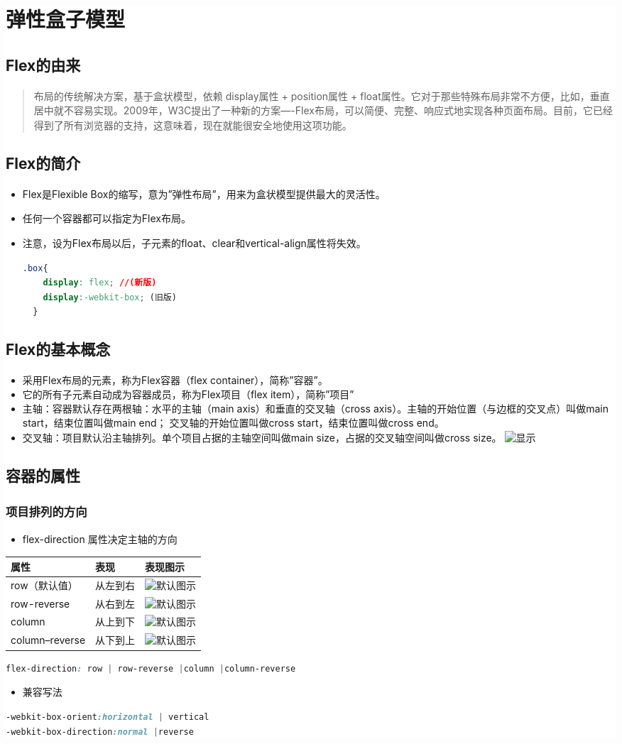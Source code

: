 # 弹性盒子模型

## Flex的由来

> 布局的传统解决方案，基于盒状模型，依赖 display属性 + position属性 + float属性。它对于那些特殊布局非常不方便，比如，垂直居中就不容易实现。2009年，W3C提出了一种新的方案—-Flex布局，可以简便、完整、响应式地实现各种页面布局。目前，它已经得到了所有浏览器的支持，这意味着，现在就能很安全地使用这项功能。

## Flex的简介

- Flex是Flexible Box的缩写，意为”弹性布局”，用来为盒状模型提供最大的灵活性。

- 任何一个容器都可以指定为Flex布局。

- 注意，设为Flex布局以后，子元素的float、clear和vertical-align属性将失效。

  ```css
  .box{
      display: flex; //(新版)
      display:-webkit-box; (旧版)
    }
  ```

## Flex的基本概念

- 采用Flex布局的元素，称为Flex容器（flex container），简称”容器”。
- 它的所有子元素自动成为容器成员，称为Flex项目（flex item），简称”项目”
- 主轴：容器默认存在两根轴：水平的主轴（main axis）和垂直的交叉轴（cross axis）。主轴的开始位置（与边框的交叉点）叫做main start，结束位置叫做main end； 交叉轴的开始位置叫做cross start，结束位置叫做cross end。
- 交叉轴：项目默认沿主轴排列。单个项目占据的主轴空间叫做main size，占据的交叉轴空间叫做cross size。 ![显示](/blog/img/html/-1.png)

## 容器的属性

### 项目排列的方向

- flex-direction 属性决定主轴的方向

| 属性           | 表现     | 表现图示                                                 |
| :------------- | :------- | :------------------------------------------------------- |
| row（默认值）  | 从左到右 | ![默认图示](/blog/img/html/111.png) |
| row-reverse    | 从右到左 | ![默认图示](/blog/img/html/222.png) |
| column         | 从上到下 | ![默认图示](/blog/img/html/333.png) |
| column–reverse | 从下到上 | ![默认图示](/blog/img/html/444.png) |

```css
flex-direction: row | row-reverse |column |column-reverse
```

- 兼容写法

```css
-webkit-box-orient:horizontal | vertical
-webkit-box-direction:normal |reverse
```
